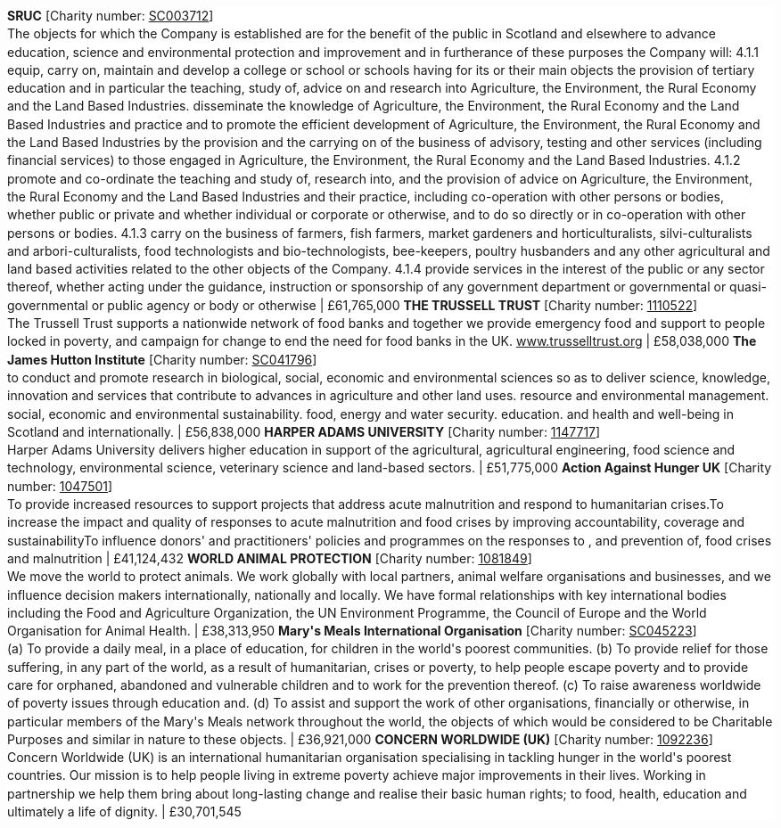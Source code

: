 <strong>SRUC</strong> [Charity number: [SC003712](https://findthatcharity.uk/orgid/GB-SC-SC003712)]<br>The objects for which the Company is established are for the benefit of the public in Scotland and elsewhere to advance education, science and environmental protection and improvement and in furtherance of these purposes the Company will: 4.1.1 equip, carry on, maintain and develop a college or school or schools having for its or their main objects the provision of tertiary education and in particular the teaching, study of, advice on and research into Agriculture, the Environment, the Rural Economy and the Land Based Industries. disseminate the knowledge of Agriculture, the Environment, the Rural Economy and the Land Based Industries and practice and to promote the efficient development of Agriculture, the Environment, the Rural Economy and the Land Based Industries by the provision and the carrying on of the business of advisory, testing and other services (including financial services) to those engaged in Agriculture, the Environment, the Rural Economy and the Land Based Industries. 4.1.2 promote and co-ordinate the teaching and study of, research into, and the provision of advice on Agriculture, the Environment, the Rural Economy and the Land Based Industries and their practice, including co-operation with other persons or bodies, whether public or private and whether individual or corporate or otherwise, and to do so directly or in co-operation with other persons or bodies. 4.1.3 carry on the business of farmers, fish farmers, market gardeners and horticulturalists, silvi-culturalists and arbori-culturalists, food technologists and bio-technologists, bee-keepers, poultry husbanders and any other agricultural and land based activities related to the other objects of the Company. 4.1.4 provide services in the interest of the public or any sector thereof, whether acting under the guidance, instruction or sponsorship of any government department or governmental or quasi-governmental or public agency or body or otherwise | £61,765,000
<strong>THE TRUSSELL TRUST</strong> [Charity number: [1110522](https://findthatcharity.uk/orgid/GB-CHC-1110522)]<br>The Trussell Trust supports a nationwide network of food banks and together we provide emergency food and support to people locked in poverty, and campaign for change to end the need for food banks in the UK. www.trusselltrust.org | £58,038,000
<strong>The James Hutton Institute</strong> [Charity number: [SC041796](https://findthatcharity.uk/orgid/GB-SC-SC041796)]<br>to conduct and promote research in biological, social, economic and environmental sciences so as to deliver science, knowledge, innovation and services that contribute to advances in agriculture and other land uses. resource and environmental management. social, economic and environmental sustainability. food, energy and water security. education. and health and well-being in Scotland and internationally. | £56,838,000
<strong>HARPER ADAMS UNIVERSITY</strong> [Charity number: [1147717](https://findthatcharity.uk/orgid/GB-CHC-1147717)]<br>Harper Adams University delivers higher education in support of the agricultural, agricultural engineering, food science and technology, environmental science, veterinary science and land-based sectors. | £51,775,000
<strong>Action Against Hunger UK</strong> [Charity number: [1047501](https://findthatcharity.uk/orgid/GB-CHC-1047501)]<br>To provide increased resources to support projects that address acute malnutrition and respond to humanitarian crises.To increase the impact and quality of responses to acute malnutrition and food crises by improving accountability, coverage and sustainabilityTo influence donors' and practitioners' policies and programmes on the responses to , and prevention of, food crises and malnutrition | £41,124,432
<strong>WORLD ANIMAL PROTECTION</strong> [Charity number: [1081849](https://findthatcharity.uk/orgid/GB-CHC-1081849)]<br>We move the world to protect animals. We work globally with local partners, animal welfare organisations and businesses, and we influence decision makers internationally, nationally and locally. We have formal relationships with key international bodies including the Food and Agriculture Organization, the UN Environment Programme, the Council of Europe and the World Organisation for Animal Health. | £38,313,950
<strong>Mary's Meals International Organisation</strong> [Charity number: [SC045223](https://findthatcharity.uk/orgid/GB-SC-SC045223)]<br>(a) To provide a daily meal, in a place of education, for children in the world's poorest communities. (b) To provide relief for those suffering, in any part of the world, as a result of humanitarian, crises or poverty, to help people escape poverty and to provide care for orphaned, abandoned and vulnerable children and to work for the prevention thereof. (c) To raise awareness worldwide of poverty issues through education and. (d) To assist and support the work of other organisations, financially or otherwise, in particular members of the Mary's Meals network throughout the world, the objects of which would be considered to be Charitable Purposes and similar in nature to these objects.  | £36,921,000
<strong>CONCERN WORLDWIDE (UK)</strong> [Charity number: [1092236](https://findthatcharity.uk/orgid/GB-CHC-1092236)]<br>Concern Worldwide (UK) is an international humanitarian organisation specialising in tackling hunger in the world's poorest countries. Our mission is to help people living in extreme poverty achieve major improvements in their lives. Working in partnership we help them bring about long-lasting change and realise their basic human rights; to food, health, education and ultimately a life of dignity. | £30,701,545